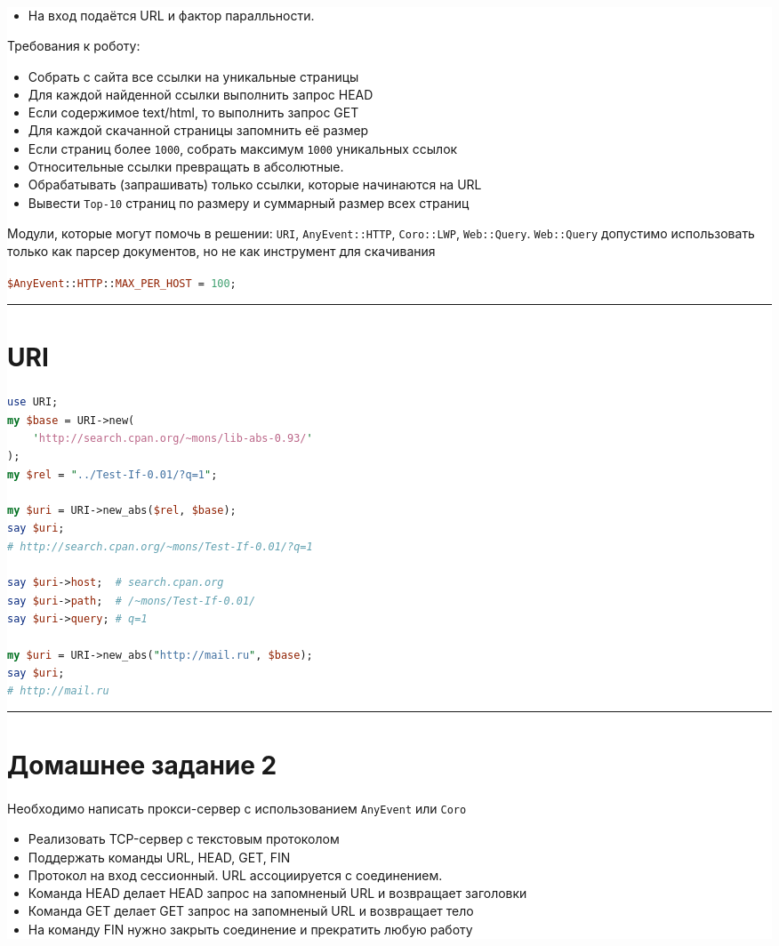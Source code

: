 * На вход подаётся URL и фактор паралльности.

Требования к роботу:

* Собрать с сайта все ссылки на уникальные страницы
* Для каждой найденной ссылки выполнить запрос HEAD
* Если содержимое text/html, то выполнить запрос GET
* Для каждой скачанной страницы запомнить её размер
* Если страниц более `1000`, собрать максимум `1000` уникальных ссылок
* Относительные ссылки превращать в абсолютные.
* Обрабатывать (запрашивать) только ссылки, которые начинаются на URL
* Вывести `Top-10` страниц по размеру и суммарный размер всех страниц

Модули, которые могут помочь в решении: `URI`, `AnyEvent::HTTP`, `Coro::LWP`, `Web::Query`. `Web::Query` допустимо использовать только как парсер документов, но не как инструмент для скачивания

```perl
$AnyEvent::HTTP::MAX_PER_HOST = 100;
```

---

# URI

```perl
use URI;
my $base = URI->new(
    'http://search.cpan.org/~mons/lib-abs-0.93/'
);
my $rel = "../Test-If-0.01/?q=1";

my $uri = URI->new_abs($rel, $base);
say $uri;
# http://search.cpan.org/~mons/Test-If-0.01/?q=1

say $uri->host;  # search.cpan.org
say $uri->path;  # /~mons/Test-If-0.01/
say $uri->query; # q=1

my $uri = URI->new_abs("http://mail.ru", $base);
say $uri;
# http://mail.ru
```

---

# Домашнее задание 2

Необходимо написать прокси-сервер с использованием `AnyEvent` или `Coro`

* Реализовать TCP-сервер с текстовым протоколом
* Поддержать команды URL, HEAD, GET, FIN
* Протокол на вход сессионный. URL ассоциируется с соединением.
* Команда HEAD делает HEAD запрос на запомненый URL и возвращает заголовки
* Команда GET делает GET запрос на запомненый URL и возвращает тело
* На команду FIN нужно закрыть соединение и прекратить любую работу
